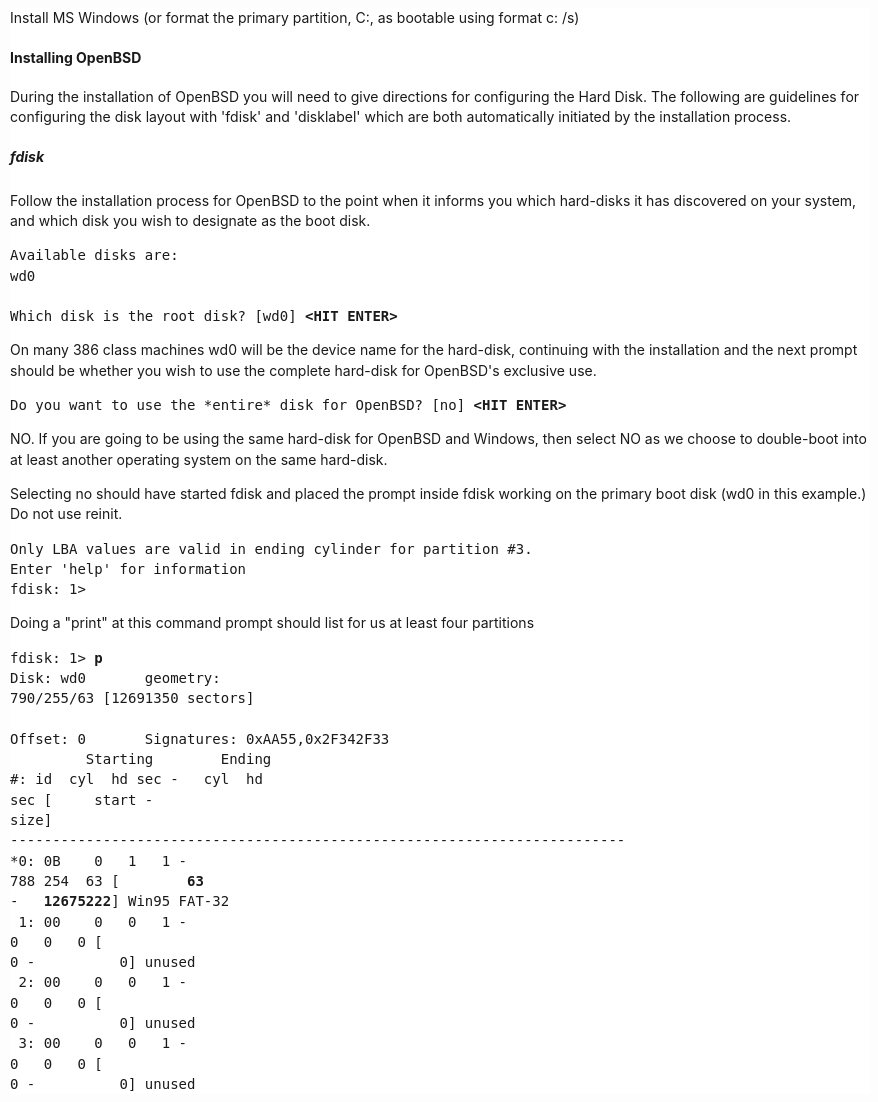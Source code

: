 <p>Install MS Windows (or format the primary partition, C:, as bootable using 
  format c: /s)</p>
  
#### <a name="instOpenBSD"></a>Installing OpenBSD

<p>During the installation of OpenBSD you will need to give directions for configuring 
  the Hard Disk. The following are guidelines for configuring the disk layout 
  with 'fdisk' and 'disklabel' which are both automatically initiated by the installation 
  process. </p>
  
##### <a name="fdisk"></a>fdisk

<p>Follow the installation process for OpenBSD to the point when it informs you 
  which hard-disks it has discovered on your system, and which disk you wish to 
  designate as the boot disk.</p>

<pre class="screen-output">
Available disks are: 
wd0 

Which disk is the root disk? [wd0] <b>&lt;HIT ENTER&gt;</b></pre>


<p>On many 386 class machines wd0 will be the device name for the hard-disk, continuing 
  with the installation and the next prompt should be whether you wish to use 
  the complete hard-disk for OpenBSD's exclusive use.</p>
  
<pre class="screen-output">
Do you want to use the *entire* disk for OpenBSD? [no] <b>&lt;HIT ENTER&gt;</b> 
</pre>
  
<p>NO. If you are going to be using the same hard-disk for OpenBSD and Windows, 
  then select NO as we choose to double-boot into at least another operating system 
  on the same hard-disk.</p>
  
<p>Selecting no should have started fdisk and placed the prompt inside fdisk working 
  on the primary boot disk (wd0 in this example.) Do not use reinit. </p>
  
<pre class="screen-output">
Only LBA values are valid in ending cylinder for partition #3. 
Enter 'help' for information 
fdisk: 1&gt;</pre>

<p>Doing a "print" at this command prompt should list for us at least four partitions</p>

<pre class="screen-output">
fdisk: 1&gt; <b>p</b>
Disk: wd0       geometry: 
790/255/63 [12691350 sectors]

Offset: 0       Signatures: 0xAA55,0x2F342F33
         Starting        Ending
#: id  cyl  hd sec -   cyl  hd 
sec [     start -       
size]
-------------------------------------------------------------------------
*0: 0B    0   1   1 -   
788 254  63 [        <b>63</b> 
-   <b>12675222</b>] Win95 FAT-32
 1: 00    0   0   1 -     
0   0   0 [         
0 -          0] unused
 2: 00    0   0   1 -     
0   0   0 [         
0 -          0] unused
 3: 00    0   0   1 -     
0   0   0 [         
0 -          0] unused 
</pre>
